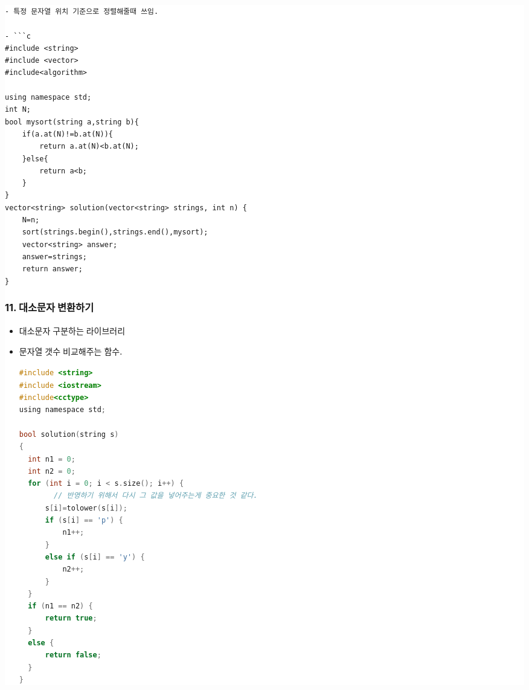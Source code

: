    ```
 - 특정 문자열 위치 기준으로 정렬해줄때 쓰임.

 - ```c
   #include <string>
   #include <vector>
   #include<algorithm>
   
   using namespace std;
   int N;
   bool mysort(string a,string b){
       if(a.at(N)!=b.at(N)){
           return a.at(N)<b.at(N);
       }else{
           return a<b;
       }
   }
   vector<string> solution(vector<string> strings, int n) {
       N=n;
       sort(strings.begin(),strings.end(),mysort);
       vector<string> answer;
       answer=strings;
       return answer;
   }
   ```

### 11. 대소문자 변환하기

- 대소문자 구분하는 라이브러리 

- 문자열 갯수 비교해주는 함수.

  ```c
  #include <string>
  #include <iostream>
  #include<cctype>
  using namespace std;
  
  bool solution(string s)
  {
  	int n1 = 0;
  	int n2 = 0;
  	for (int i = 0; i < s.size(); i++) {
          // 반영하기 위해서 다시 그 값을 넣어주는게 중요한 것 같다.
  		s[i]=tolower(s[i]);
  		if (s[i] == 'p') {
  			n1++;
  		}
  		else if (s[i] == 'y') {
  			n2++;
  		}
  	}
  	if (n1 == n2) {
  		return true;
  	}
  	else {
  		return false;
  	}
  }
  ```
